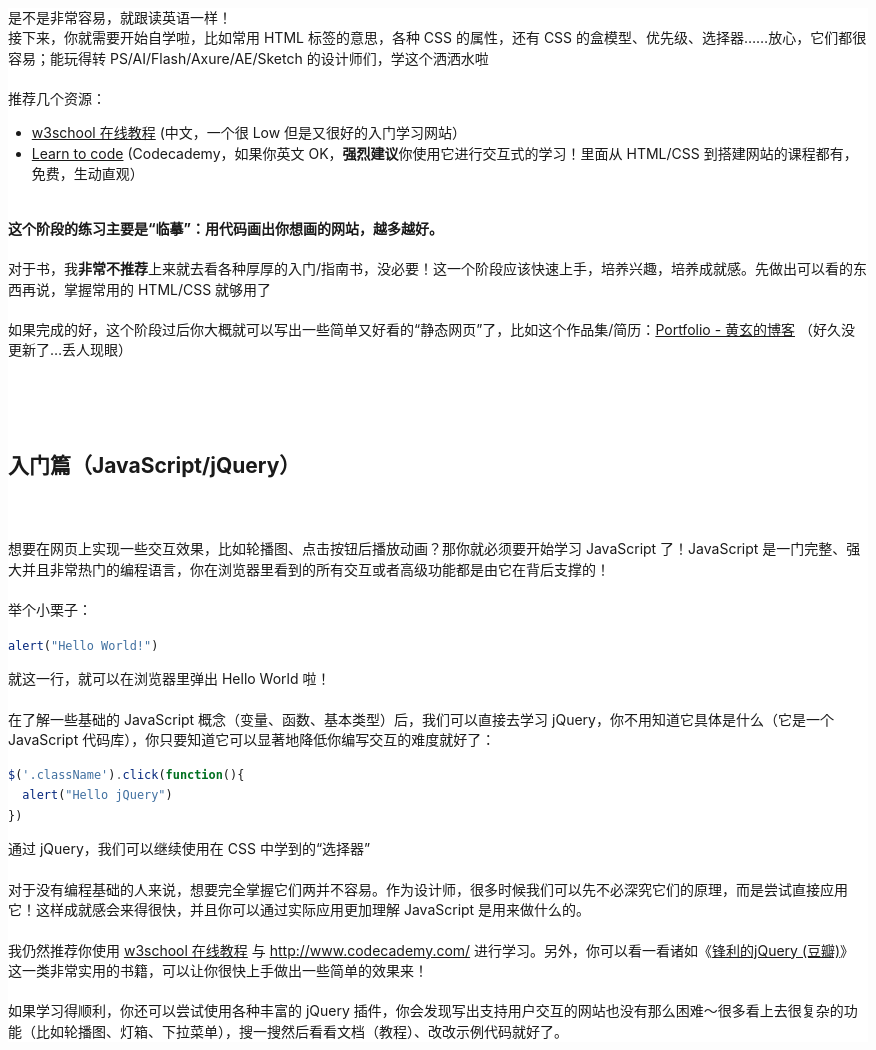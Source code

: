 
 是不是非常容易，就跟读英语一样！
 <br>接下来，你就需要开始自学啦，比如常用 HTML 标签的意思，各种 CSS 的属性，还有 CSS 的盒模型、优先级、选择器……放心，它们都很容易；能玩得转 PS/AI/Flash/Axure/AE/Sketch 的设计师们，学这个洒洒水啦
 <br>
 <br>推荐几个资源：
 <br>
 <ul>
     <li><a href="//link.zhihu.com/?target=http%3A//www.w3school.com.cn/" class=" wrap external" target="_blank" rel="nofollow noreferrer">w3school 在线教程<i class="icon-external"></i></a> (中文，一个很 Low 但是又很好的入门学习网站）
         <br>
     </li>
     <li><a href="//link.zhihu.com/?target=http%3A//www.codecademy.com/" class=" wrap external" target="_blank" rel="nofollow noreferrer">Learn to code<i class="icon-external"></i></a> (Codecademy，如果你英文 OK，<b>强烈建议</b>你使用它进行交互式的学习！里面从 HTML/CSS 到搭建网站的课程都有，免费，生动直观）
         <br>
     </li>
 </ul>
 <br><b>这个阶段的练习主要是“临摹”：用代码画出你想画的网站，越多越好。</b>
 <br>
 <br>对于书，我<b>非常不推荐</b>上来就去看各种厚厚的入门/指南书，没必要！这一个阶段应该快速上手，培养兴趣，培养成就感。先做出可以看的东西再说，掌握常用的 HTML/CSS 就够用了
 <br>
 <br>如果完成的好，这个阶段过后你大概就可以写出一些简单又好看的“静态网页”了，比如这个作品集/简历：<a href="//link.zhihu.com/?target=http%3A//huangxuan.me/portfolio/" class=" wrap external" target="_blank" rel="nofollow noreferrer">Portfolio - 黄玄的博客<i class="icon-external"></i></a> （好久没更新了…丢人现眼）
 <br>
 <br>
 <br>
 <br><h2>入门篇（JavaScript/jQuery）</h2>
 <br>
 <br>想要在网页上实现一些交互效果，比如轮播图、点击按钮后播放动画？那你就必须要开始学习 JavaScript 了！JavaScript 是一门完整、强大并且非常热门的编程语言，你在浏览器里看到的所有交互或者高级功能都是由它在背后支撑的！
 <br>
 <br>举个小栗子：
 <br>

 ```js
 alert("Hello World!")
 ```

 就这一行，就可以在浏览器里弹出 Hello World 啦！
 <br>
 <br>在了解一些基础的 JavaScript 概念（变量、函数、基本类型）后，我们可以直接去学习 jQuery，你不用知道它具体是什么（它是一个 JavaScript 代码库），你只要知道它可以显著地降低你编写交互的难度就好了：
 <br>

 ```js
 $('.className').click(function(){
   alert("Hello jQuery")
 })
 ```

 通过 jQuery，我们可以继续使用在 CSS 中学到的“选择器”
 <br>
 <br>对于没有编程基础的人来说，想要完全掌握它们两并不容易。作为设计师，很多时候我们可以先不必深究它们的原理，而是尝试直接应用它！这样成就感会来得很快，并且你可以通过实际应用更加理解 JavaScript 是用来做什么的。
 <br>
 <br>我仍然推荐你使用 <a href="http://www.w3school.com.cn/" target="_blank" rel="nofollow noreferrer">w3school 在线教程</a> 与 <a href="//www.codecademy.com/" target="_blank" >http://www.codecademy.com/</a> 进行学习。另外，你可以看一看诸如《<a href="//link.zhihu.com/?target=http%3A//book.douban.com/subject/10792216/" class=" wrap external" target="_blank" rel="nofollow noreferrer">锋利的jQuery (豆瓣)<i class="icon-external"></i></a>》 这一类非常实用的书籍，可以让你很快上手做出一些简单的效果来！
 <br>
 <br>如果学习得顺利，你还可以尝试使用各种丰富的 jQuery 插件，你会发现写出支持用户交互的网站也没有那么困难～很多看上去很复杂的功能（比如轮播图、灯箱、下拉菜单），搜一搜然后看看文档（教程）、改改示例代码就好了。
 <br>